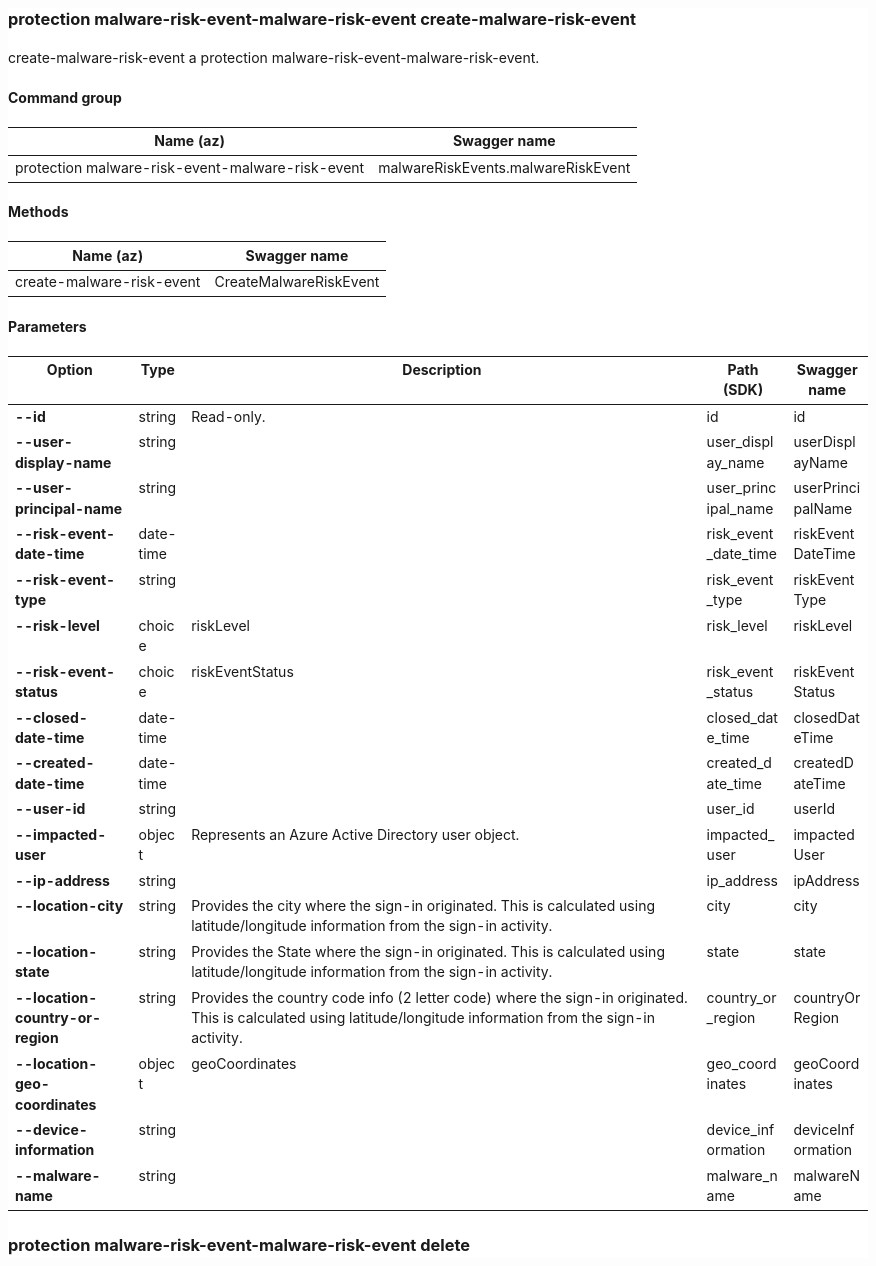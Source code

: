 ### protection malware-risk-event-malware-risk-event create-malware-risk-event

create-malware-risk-event a protection malware-risk-event-malware-risk-event.

#### Command group
|Name (az)|Swagger name|
|---------|------------|
|protection malware-risk-event-malware-risk-event|malwareRiskEvents.malwareRiskEvent|

#### Methods
|Name (az)|Swagger name|
|---------|------------|
|create-malware-risk-event|CreateMalwareRiskEvent|

#### Parameters
|Option|Type|Description|Path (SDK)|Swagger name|
|------|----|-----------|----------|------------|
|**--id**|string|Read-only.|id|id|
|**--user-display-name**|string||user_display_name|userDisplayName|
|**--user-principal-name**|string||user_principal_name|userPrincipalName|
|**--risk-event-date-time**|date-time||risk_event_date_time|riskEventDateTime|
|**--risk-event-type**|string||risk_event_type|riskEventType|
|**--risk-level**|choice|riskLevel|risk_level|riskLevel|
|**--risk-event-status**|choice|riskEventStatus|risk_event_status|riskEventStatus|
|**--closed-date-time**|date-time||closed_date_time|closedDateTime|
|**--created-date-time**|date-time||created_date_time|createdDateTime|
|**--user-id**|string||user_id|userId|
|**--impacted-user**|object|Represents an Azure Active Directory user object.|impacted_user|impactedUser|
|**--ip-address**|string||ip_address|ipAddress|
|**--location-city**|string|Provides the city where the sign-in originated. This is calculated using latitude/longitude information from the sign-in activity.|city|city|
|**--location-state**|string|Provides the State where the sign-in originated. This is calculated using latitude/longitude information from the sign-in activity.|state|state|
|**--location-country-or-region**|string|Provides the country code info (2 letter code) where the sign-in originated.  This is calculated using latitude/longitude information from the sign-in activity.|country_or_region|countryOrRegion|
|**--location-geo-coordinates**|object|geoCoordinates|geo_coordinates|geoCoordinates|
|**--device-information**|string||device_information|deviceInformation|
|**--malware-name**|string||malware_name|malwareName|

### protection malware-risk-event-malware-risk-event delete

